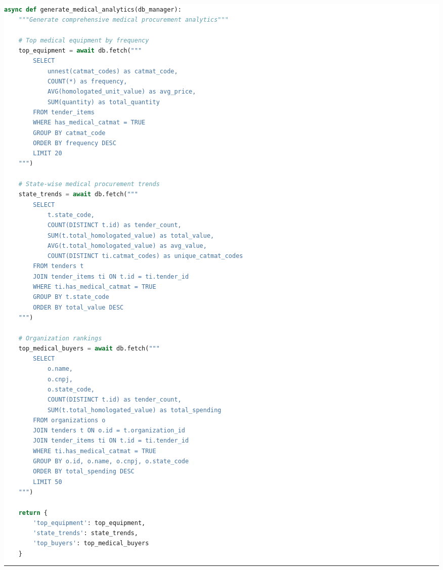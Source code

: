 ```python
async def generate_medical_analytics(db_manager):
    """Generate comprehensive medical procurement analytics"""

    # Top medical equipment by frequency
    top_equipment = await db.fetch("""
        SELECT
            unnest(catmat_codes) as catmat_code,
            COUNT(*) as frequency,
            AVG(homologated_unit_value) as avg_price,
            SUM(quantity) as total_quantity
        FROM tender_items
        WHERE has_medical_catmat = TRUE
        GROUP BY catmat_code
        ORDER BY frequency DESC
        LIMIT 20
    """)

    # State-wise medical procurement trends
    state_trends = await db.fetch("""
        SELECT
            t.state_code,
            COUNT(DISTINCT t.id) as tender_count,
            SUM(t.total_homologated_value) as total_value,
            AVG(t.total_homologated_value) as avg_value,
            COUNT(DISTINCT ti.catmat_codes) as unique_catmat_codes
        FROM tenders t
        JOIN tender_items ti ON t.id = ti.tender_id
        WHERE ti.has_medical_catmat = TRUE
        GROUP BY t.state_code
        ORDER BY total_value DESC
    """)

    # Organization rankings
    top_medical_buyers = await db.fetch("""
        SELECT
            o.name,
            o.cnpj,
            o.state_code,
            COUNT(DISTINCT t.id) as tender_count,
            SUM(t.total_homologated_value) as total_spending
        FROM organizations o
        JOIN tenders t ON o.id = t.organization_id
        JOIN tender_items ti ON t.id = ti.tender_id
        WHERE ti.has_medical_catmat = TRUE
        GROUP BY o.id, o.name, o.cnpj, o.state_code
        ORDER BY total_spending DESC
        LIMIT 50
    """)

    return {
        'top_equipment': top_equipment,
        'state_trends': state_trends,
        'top_buyers': top_medical_buyers
    }
```

---